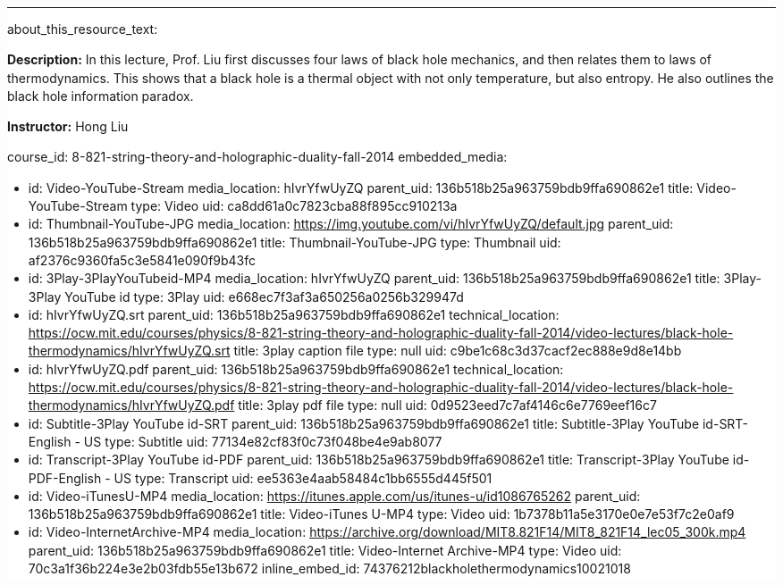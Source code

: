 ---
about_this_resource_text: <p><strong>Description:</strong> In this lecture, Prof.
  Liu first discusses four laws of black hole mechanics, and then relates them to
  laws of thermodynamics. This shows that a black hole is a thermal object with not
  only temperature, but also entropy. He also outlines the black hole information
  paradox.</p> <p><strong>Instructor:</strong> Hong Liu</p>
course_id: 8-821-string-theory-and-holographic-duality-fall-2014
embedded_media:
- id: Video-YouTube-Stream
  media_location: hIvrYfwUyZQ
  parent_uid: 136b518b25a963759bdb9ffa690862e1
  title: Video-YouTube-Stream
  type: Video
  uid: ca8dd61a0c7823cba88f895cc910213a
- id: Thumbnail-YouTube-JPG
  media_location: https://img.youtube.com/vi/hIvrYfwUyZQ/default.jpg
  parent_uid: 136b518b25a963759bdb9ffa690862e1
  title: Thumbnail-YouTube-JPG
  type: Thumbnail
  uid: af2376c9360fa5c3e5841e090f9b43fc
- id: 3Play-3PlayYouTubeid-MP4
  media_location: hIvrYfwUyZQ
  parent_uid: 136b518b25a963759bdb9ffa690862e1
  title: 3Play-3Play YouTube id
  type: 3Play
  uid: e668ec7f3af3a650256a0256b329947d
- id: hIvrYfwUyZQ.srt
  parent_uid: 136b518b25a963759bdb9ffa690862e1
  technical_location: https://ocw.mit.edu/courses/physics/8-821-string-theory-and-holographic-duality-fall-2014/video-lectures/black-hole-thermodynamics/hIvrYfwUyZQ.srt
  title: 3play caption file
  type: null
  uid: c9be1c68c3d37cacf2ec888e9d8e14bb
- id: hIvrYfwUyZQ.pdf
  parent_uid: 136b518b25a963759bdb9ffa690862e1
  technical_location: https://ocw.mit.edu/courses/physics/8-821-string-theory-and-holographic-duality-fall-2014/video-lectures/black-hole-thermodynamics/hIvrYfwUyZQ.pdf
  title: 3play pdf file
  type: null
  uid: 0d9523eed7c7af4146c6e7769eef16c7
- id: Subtitle-3Play YouTube id-SRT
  parent_uid: 136b518b25a963759bdb9ffa690862e1
  title: Subtitle-3Play YouTube id-SRT-English - US
  type: Subtitle
  uid: 77134e82cf83f0c73f048be4e9ab8077
- id: Transcript-3Play YouTube id-PDF
  parent_uid: 136b518b25a963759bdb9ffa690862e1
  title: Transcript-3Play YouTube id-PDF-English - US
  type: Transcript
  uid: ee5363e4aab58484c1bb6555d445f501
- id: Video-iTunesU-MP4
  media_location: https://itunes.apple.com/us/itunes-u/id1086765262
  parent_uid: 136b518b25a963759bdb9ffa690862e1
  title: Video-iTunes U-MP4
  type: Video
  uid: 1b7378b11a5e3170e0e7e53f7c2e0af9
- id: Video-InternetArchive-MP4
  media_location: https://archive.org/download/MIT8.821F14/MIT8_821F14_lec05_300k.mp4
  parent_uid: 136b518b25a963759bdb9ffa690862e1
  title: Video-Internet Archive-MP4
  type: Video
  uid: 70c3a1f36b224e3e2b03fdb55e13b672
inline_embed_id: 74376212blackholethermodynamics10021018